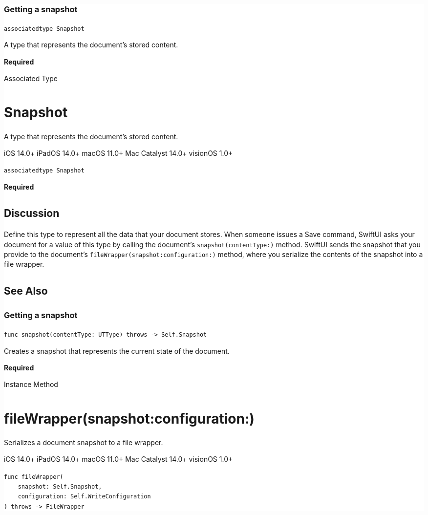 ### Getting a snapshot

`associatedtype Snapshot`

A type that represents the document’s stored content.

**Required**

Associated Type

# Snapshot

A type that represents the document’s stored content.

iOS 14.0+  iPadOS 14.0+  macOS 11.0+  Mac Catalyst 14.0+  visionOS 1.0+

    
    
    associatedtype Snapshot

**Required**

## Discussion

Define this type to represent all the data that your document stores. When
someone issues a Save command, SwiftUI asks your document for a value of this
type by calling the document’s `snapshot(contentType:)` method. SwiftUI sends
the snapshot that you provide to the document’s
`fileWrapper(snapshot:configuration:)` method, where you serialize the
contents of the snapshot into a file wrapper.

## See Also

### Getting a snapshot

`func snapshot(contentType: UTType) throws -> Self.Snapshot`

Creates a snapshot that represents the current state of the document.

**Required**

Instance Method

# fileWrapper(snapshot:configuration:)

Serializes a document snapshot to a file wrapper.

iOS 14.0+  iPadOS 14.0+  macOS 11.0+  Mac Catalyst 14.0+  visionOS 1.0+

    
    
    func fileWrapper(
        snapshot: Self.Snapshot,
        configuration: Self.WriteConfiguration
    ) throws -> FileWrapper
